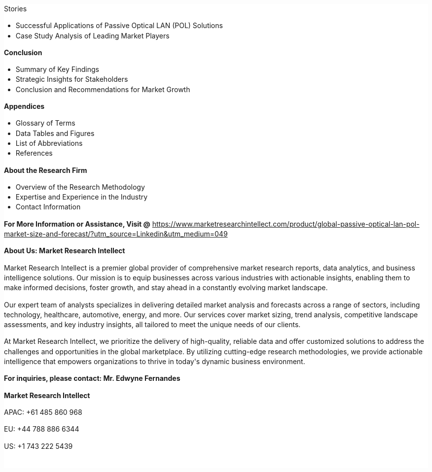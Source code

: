 Stories</strong></p><ul><li>Successful Applications of Passive Optical LAN (POL) Solutions</li><li>Case Study Analysis of Leading Market Players</li></ul><p><strong>Conclusion</strong></p><ul><li>Summary of Key Findings</li><li>Strategic Insights for Stakeholders</li><li>Conclusion and Recommendations for Market Growth</li></ul><p><strong>Appendices</strong></p><ul><li>Glossary of Terms</li><li>Data Tables and Figures</li><li>List of Abbreviations</li><li>References</li></ul><p><strong>About the Research Firm</strong></p><ul><li>Overview of the Research Methodology</li><li>Expertise and Experience in the Industry</li><li>Contact Information</li></ul></div><div class="article-main__content" data-test-id="publishing-text-block"><p><span class="font-[700]"><strong>For More Information or Assistance, Visit @</strong>&nbsp;<a href="https://www.marketresearchintellect.com/product/global-passive-optical-lan-pol-market-size-and-forecast/?utm_source=Linkedin&utm_medium=049">https://www.marketresearchintellect.com/product/global-passive-optical-lan-pol-market-size-and-forecast/?utm_source=Linkedin&utm_medium=049</a></span></p><p><strong>About Us: Market Research Intellect</strong></p><p>Market Research Intellect is a premier global provider of comprehensive market research reports, data analytics, and business intelligence solutions. Our mission is to equip businesses across various industries with actionable insights, enabling them to make informed decisions, foster growth, and stay ahead in a constantly evolving market landscape.</p><p>Our expert team of analysts specializes in delivering detailed market analysis and forecasts across a range of sectors, including technology, healthcare, automotive, energy, and more. Our services cover market sizing, trend analysis, competitive landscape assessments, and key industry insights, all tailored to meet the unique needs of our clients.</p><p>At Market Research Intellect, we prioritize the delivery of high-quality, reliable data and offer customized solutions to address the challenges and opportunities in the global marketplace. By utilizing cutting-edge research methodologies, we provide actionable intelligence that empowers organizations to thrive in today's dynamic business environment.</p><p><strong>For inquiries, please contact: Mr. Edwyne Fernandes</strong></p><p><strong>Market Research Intellect</strong></p><p>APAC: +61 485 860 968</p><p>EU: +44 788 886 6344</p><p>US: +1 743 222 5439</p></div><div class="article-main__content" data-test-id="publishing-text-block">&nbsp;</div>
